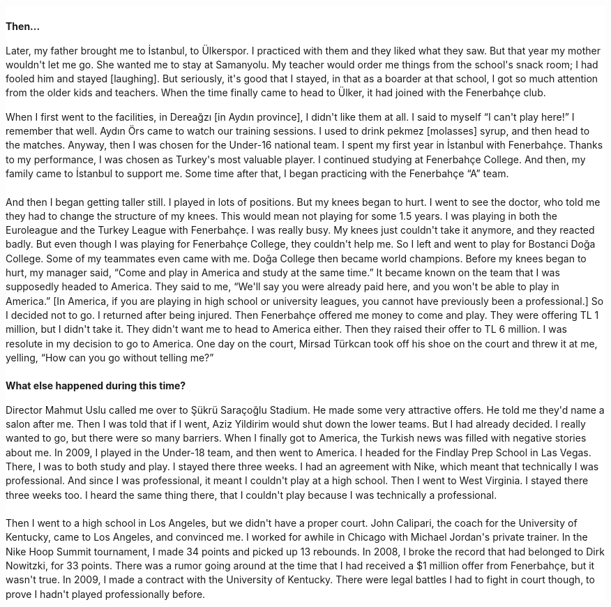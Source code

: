   <br/>
  <strong>
   Then...
  </strong>
 </p>
 <p>
  Later, my father brought me to İstanbul, to Ülkerspor. I practiced with them and they liked what they saw. But that year my mother wouldn't let me go. She wanted me to stay at Samanyolu. My teacher would order me things from the school's snack room; I had fooled him and stayed [laughing]. But seriously, it's good that I stayed, in that as a boarder at that school, I got so much attention from the older kids and teachers. When the time finally came to head to Ülker, it had joined with the Fenerbahçe club.
 </p>
 <p>
  When I first went to the facilities, in Dereağzı [in Aydın province], I didn't like them at all. I said to myself “I can't play here!” I remember that well. Aydın Örs came to watch our training sessions. I used to drink pekmez [molasses] syrup, and then head to the matches. Anyway, then I was chosen for the Under-16 national team. I spent my first year in İstanbul with Fenerbahçe. Thanks to my performance, I was chosen as Turkey's most valuable player. I continued studying at Fenerbahçe College. And then, my family came to İstanbul to support me. Some time after that, I began practicing with the Fenerbahçe “A” team.
  <br/>
  <br/>
  And then I began getting taller still. I played in lots of positions. But my knees began to hurt. I went to see the doctor, who told me they had to change the structure of my knees. This would mean not playing for some 1.5 years. I was playing in both the Euroleague and the Turkey League with Fenerbahçe. I was really busy. My knees just couldn't take it anymore, and they reacted badly. But even though I was playing for Fenerbahçe College, they couldn't help me. So I left and went to play for Bostanci Doğa College. Some of my teammates even came with me. Doğa College then became world champions. Before my knees began to hurt, my manager said, “Come and play in America and study at the same time.” It became known on the team that I was supposedly headed to America. They said to me, “We'll say you were already paid here, and you won't be able to play in America.” [In America, if you are playing in high school or university leagues, you cannot have previously been a professional.] So I decided not to go. I returned after being injured. Then Fenerbahçe offered me money to come and play. They were offering TL 1 million, but I didn't take it. They didn't want me to head to America either. Then they raised their offer to TL 6 million. I was resolute in my decision to go to America. One day on the court, Mirsad Türkcan took off his shoe on the court and threw it at me, yelling, “How can you go without telling me?”
  <br/>
  <br/>
  <strong>
   What else happened during this time?
  </strong>
 </p>
 <p>
  Director Mahmut Uslu called me over to Şükrü Saraçoğlu Stadium. He made some very attractive offers. He told me they'd name a salon after me. Then I was told that if I went, Aziz Yildirim would shut down the lower teams. But I had already decided. I really wanted to go, but there were so many barriers. When I finally got to America, the Turkish news was filled with negative stories about me. In 2009, I played in the Under-18 team, and then went to America. I headed for the Findlay Prep School in Las Vegas. There, I was to both study and play. I stayed there three weeks. I had an agreement with Nike, which meant that technically I was professional. And since I was professional, it meant I couldn't play at a high school. Then I went to West Virginia. I stayed there three weeks too. I heard the same thing there, that I couldn't play because I was technically a professional.
  <br/>
  <br/>
  Then I went to a high school in Los Angeles, but we didn't have a proper court. John Calipari, the coach for the University of Kentucky, came to Los Angeles, and convinced me. I worked for awhile in Chicago with Michael Jordan's private trainer. In the Nike Hoop Summit tournament, I made 34 points and picked up 13 rebounds. In 2008, I broke the record that had belonged to Dirk Nowitzki, for 33 points. There was a rumor going around at the time that I had received a $1 million offer from Fenerbahçe, but it wasn't true. In 2009, I made a contract with the University of Kentucky. There were legal battles I had to fight in court though, to prove I hadn't played professionally before.
  <br/>